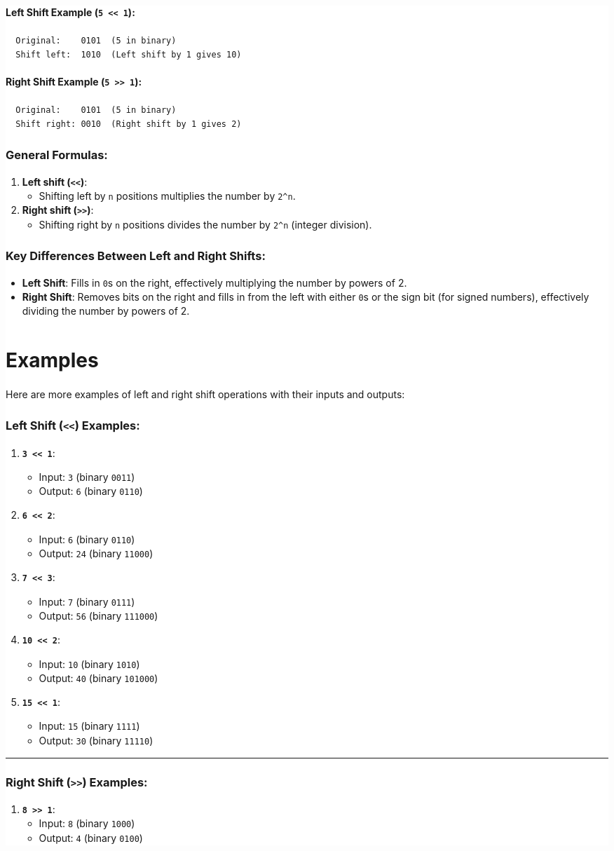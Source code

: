 #### Left Shift Example (`5 << 1`):
```
  Original:    0101  (5 in binary)
  Shift left:  1010  (Left shift by 1 gives 10)
```

#### Right Shift Example (`5 >> 1`):
```
  Original:    0101  (5 in binary)
  Shift right: 0010  (Right shift by 1 gives 2)
```

### General Formulas:
1. **Left shift (`<<`)**:
    - Shifting left by `n` positions multiplies the number by `2^n`.
2. **Right shift (`>>`)**:
    - Shifting right by `n` positions divides the number by `2^n` (integer division).

### Key Differences Between Left and Right Shifts:
- **Left Shift**: Fills in `0`s on the right, effectively multiplying the number by powers of 2.
- **Right Shift**: Removes bits on the right and fills in from the left with either `0`s or the sign bit (for signed numbers), effectively dividing the number by powers of 2.

# Examples
Here are more examples of left and right shift operations with their inputs and outputs:

### Left Shift (`<<`) Examples:
1. **`3 << 1`**:
    - Input: `3` (binary `0011`)
    - Output: `6` (binary `0110`)

2. **`6 << 2`**:
    - Input: `6` (binary `0110`)
    - Output: `24` (binary `11000`)

3. **`7 << 3`**:
    - Input: `7` (binary `0111`)
    - Output: `56` (binary `111000`)

4. **`10 << 2`**:
    - Input: `10` (binary `1010`)
    - Output: `40` (binary `101000`)

5. **`15 << 1`**:
    - Input: `15` (binary `1111`)
    - Output: `30` (binary `11110`)

---

### Right Shift (`>>`) Examples:
1. **`8 >> 1`**:
    - Input: `8` (binary `1000`)
    - Output: `4` (binary `0100`)
